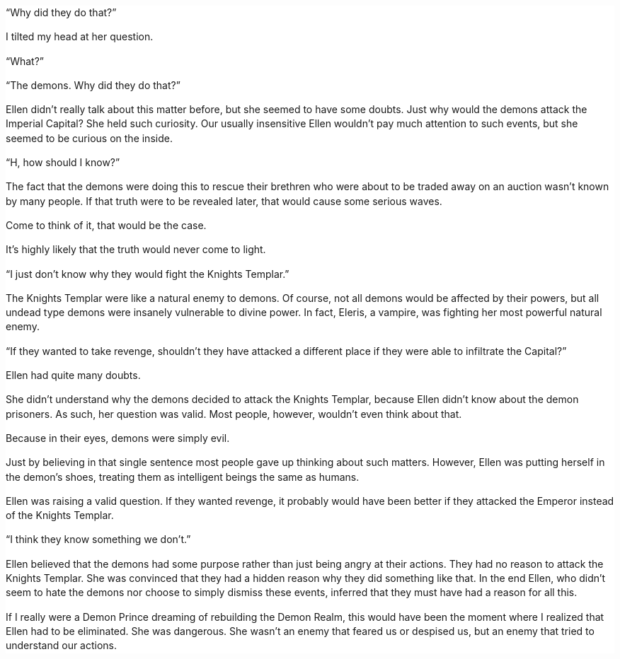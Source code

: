 “Why did they do that?”

I tilted my head at her question.

“What?”

“The demons. Why did they do that?”

Ellen didn’t really talk about this matter before, but she seemed to have some
doubts. Just why would the demons attack the Imperial Capital? She held such
curiosity. Our usually insensitive Ellen wouldn’t pay much attention to such events,
but she seemed to be curious on the inside.

“H, how should I know?”

The fact that the demons were doing this to rescue their brethren who were about to
be traded away on an auction wasn’t known by many people. If that truth were to be
revealed later, that would cause some serious waves.

Come to think of it, that would be the case.

It’s highly likely that the truth would never come to light.

“I just don’t know why they would fight the Knights Templar.”

The Knights Templar were like a natural enemy to demons. Of course, not all demons
would be affected by their powers, but all undead type demons were insanely
vulnerable to divine power. In fact, Eleris, a vampire, was fighting her most powerful
natural enemy.

“If they wanted to take revenge, shouldn’t they have attacked a different place if they
were able to infiltrate the Capital?”

Ellen had quite many doubts.

She didn’t understand why the demons decided to attack the Knights Templar,
because Ellen didn’t know about the demon prisoners. As such, her question was
valid. Most people, however, wouldn’t even think about that.

Because in their eyes, demons were simply evil.

Just by believing in that single sentence most people gave up thinking about such
matters. However, Ellen was putting herself in the demon’s shoes, treating them as
intelligent beings the same as humans.

Ellen was raising a valid question. If they wanted revenge, it probably would have
been better if they attacked the Emperor instead of the Knights Templar.

“I think they know something we don’t.”

Ellen believed that the demons had some purpose rather than just being angry at
their actions. They had no reason to attack the Knights Templar. She was convinced
that they had a hidden reason why they did something like that. In the end Ellen,
who didn’t seem to hate the demons nor choose to simply dismiss these events,
inferred that they must have had a reason for all this.

If I really were a Demon Prince dreaming of rebuilding the Demon Realm, this would
have been the moment where I realized that Ellen had to be eliminated. She was
dangerous. She wasn’t an enemy that feared us or despised us, but an enemy that
tried to understand our actions.
